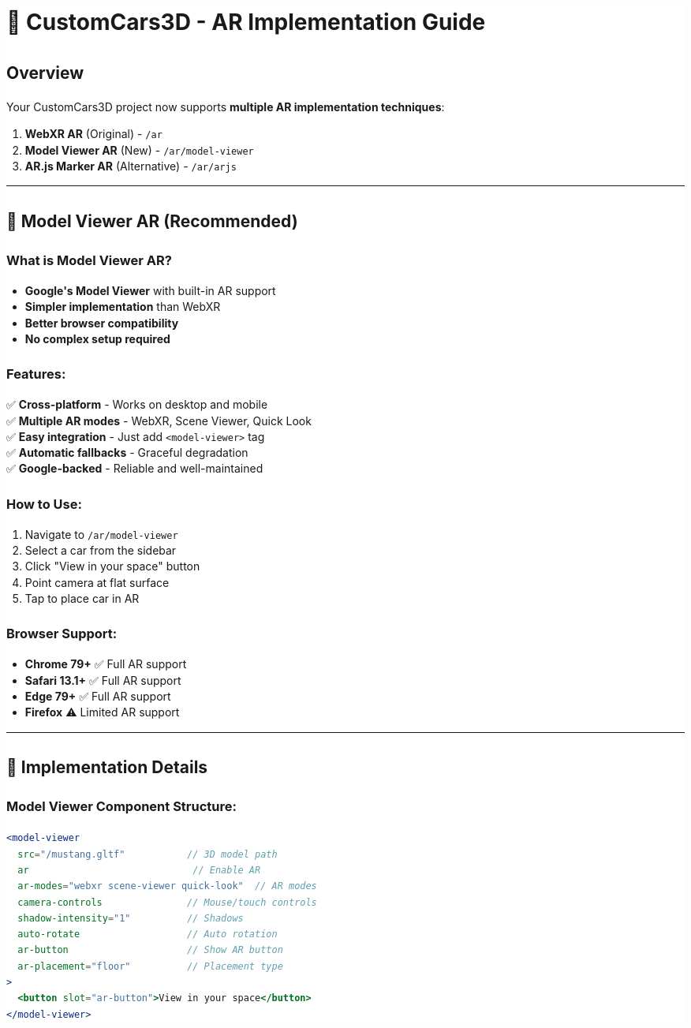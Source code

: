 # 🚗 **CustomCars3D - AR Implementation Guide**

## **Overview**

Your CustomCars3D project now supports **multiple AR implementation techniques**:

1. **WebXR AR** (Original) - `/ar`
2. **Model Viewer AR** (New) - `/ar/model-viewer`
3. **AR.js Marker AR** (Alternative) - `/ar/arjs`

---

## **🚀 Model Viewer AR (Recommended)**

### **What is Model Viewer AR?**
- **Google's Model Viewer** with built-in AR support
- **Simpler implementation** than WebXR
- **Better browser compatibility**
- **No complex setup required**

### **Features:**
✅ **Cross-platform** - Works on desktop and mobile  
✅ **Multiple AR modes** - WebXR, Scene Viewer, Quick Look  
✅ **Easy integration** - Just add `<model-viewer>` tag  
✅ **Automatic fallbacks** - Graceful degradation  
✅ **Google-backed** - Reliable and well-maintained  

### **How to Use:**
1. Navigate to `/ar/model-viewer`
2. Select a car from the sidebar
3. Click "View in your space" button
4. Point camera at flat surface
5. Tap to place car in AR

### **Browser Support:**
- **Chrome 79+** ✅ Full AR support
- **Safari 13.1+** ✅ Full AR support  
- **Edge 79+** ✅ Full AR support
- **Firefox** ⚠️ Limited AR support

---

## **🔧 Implementation Details**

### **Model Viewer Component Structure:**
```jsx
<model-viewer
  src="/mustang.gltf"           // 3D model path
  ar                             // Enable AR
  ar-modes="webxr scene-viewer quick-look"  // AR modes
  camera-controls               // Mouse/touch controls
  shadow-intensity="1"          // Shadows
  auto-rotate                   // Auto rotation
  ar-button                     // Show AR button
  ar-placement="floor"          // Placement type
>
  <button slot="ar-button">View in your space</button>
</model-viewer>
```
